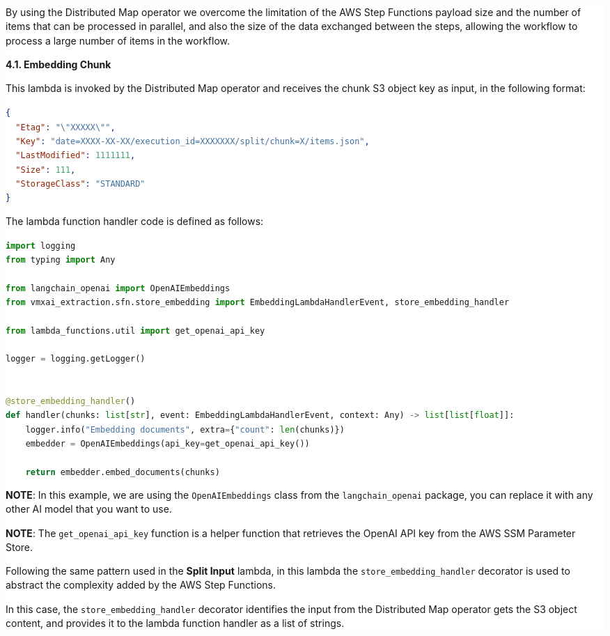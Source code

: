 By using the Distributed Map operator we overcome the limitation of the AWS Step Functions payload size and the number of items that can be processed in parallel, and also the size of the data exchanged between the steps, allowing the workflow to process a large number of items in the workflow.

**4.1. Embedding Chunk**

This lambda is invoked by the Distributed Map operator and receives the chunk S3 object key as input, in the following format:

```json
{
  "Etag": "\"XXXXX\"",
  "Key": "date=XXXX-XX-XX/execution_id=XXXXXXX/split/chunk=X/items.json",
  "LastModified": 1111111,
  "Size": 111,
  "StorageClass": "STANDARD"
}
```

The lambda function handler code is defined as follows:

```python
import logging
from typing import Any

from langchain_openai import OpenAIEmbeddings
from vmxai_extraction.sfn.store_embedding import EmbeddingLambdaHandlerEvent, store_embedding_handler

from lambda_functions.util import get_openai_api_key

logger = logging.getLogger()


@store_embedding_handler()
def handler(chunks: list[str], event: EmbeddingLambdaHandlerEvent, context: Any) -> list[list[float]]:
    logger.info("Embedding documents", extra={"count": len(chunks)})
    embedder = OpenAIEmbeddings(api_key=get_openai_api_key())

    return embedder.embed_documents(chunks)

```

**NOTE**: In this example, we are using the `OpenAIEmbeddings` class from the `langchain_openai` package, you can replace it with any other AI model that you want to use.

**NOTE**: The `get_openai_api_key` function is a helper function that retrieves the OpenAI API key from the AWS SSM Parameter Store.

Following the same pattern used in the **Split Input** lambda, in this lambda the `store_embedding_handler` decorator is used to abstract the complexity added by the AWS Step Functions.

In this case, the `store_embedding_handler` decorator identifies the input from the Distributed Map operator gets the S3 object content, and provides it to the lambda function handler as a list of strings.
